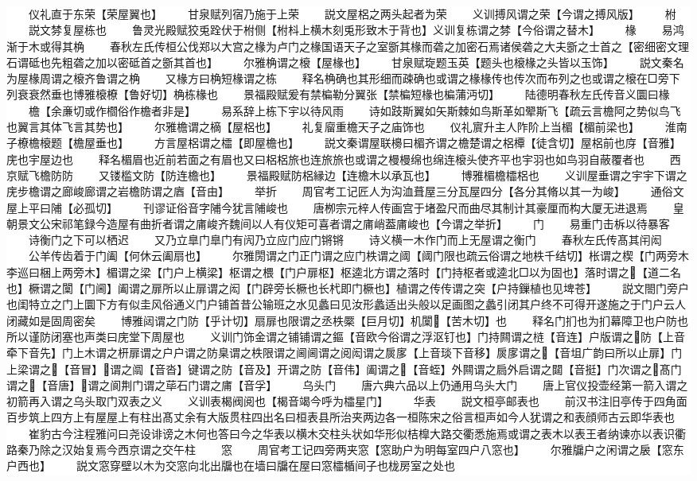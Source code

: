 　　仪礼直于东荣【荣屋翼也】
　　甘泉赋列宿乃施于上荣
　　説文屋梠之两头起者为荣
　　义训搏风谓之荣【今谓之搏风版】
　　柎
　　説文棼复屋栋也
　　鲁灵光殿赋狡兎跧伏于柎侧【柎枓上横木刻兎形致木于背也】义训复栋谓之棼【今俗谓之替木】
　　椽
　　易鸿渐于木或得其桷
　　春秋左氏传桓公伐郑以大宫之椽为卢门之椽国语天子之室斵其椽而砻之加密石焉诸侯砻之大夫斵之士首之【密细密文理石谓砥也先粗砻之加以密砥首之斵其首也】
　　尔雅桷谓之榱【屋椽也】
　　甘泉赋琁题玉英【题头也榱椽之头皆以玉饰】
　　説文秦名为屋椽周谓之榱齐鲁谓之桷
　　又椽方曰桷短椽谓之栋
　　释名桷确也其形细而疎确也或谓之椽椽传也传次而布列之也或谓之榱在□旁下列衰衰然垂也博雅榱橑【鲁好切】桷栋椽也
　　景福殿赋爰有禁楄勒分翼张【禁楄短椽也楄蒲沔切】
　　陆德明春秋左氏传音义圜曰椽
　　檐【余亷切或作櫩俗作檐者非是】
　　易系辞上栋下宇以待风雨
　　诗如跂斯翼如矢斯棘如鸟斯革如翚斯飞【疏云言檐阿之势似鸟飞也翼言其体飞言其势也】
　　尔雅檐谓之樀【屋梠也】
　　礼复廇重檐天子之庙饰也
　　仪礼賔升主人阼阶上当楣【楣前梁也】
　　淮南子橑檐榱题【檐屋垂也】
　　方言屋梠谓之櫺【即屋檐也】
　　説文秦谓屋联櫋曰楣齐谓之檐楚谓之梠橝【徒含切】屋梠前也庌【音雅】庑也宇屋边也
　　释名楣眉也近前若面之有眉也又曰梠梠旅也连旅旅也或谓之槾槾绵也绵连榱头使齐平也宇羽也如鸟羽自蔽覆者也
　　西京赋飞檐防防
　　又镂槛文防【防连檐也】
　　景福殿赋防梠縁边【连檐木以承瓦也】
　　博雅楣檐櫺梠也
　　义训屋垂谓之宇宇下谓之庑步檐谓之廊峻廊谓之岩檐防谓之庮【音由】
　　举折
　　周官考工记匠人为沟洫葺屋三分瓦屋四分【各分其脩以其一为峻】
　　通俗文屋上平曰陠【必孤切】
　　刊谬证俗音字陠今犹言陠峻也
　　唐栁宗元梓人传画宫于堵盈尺而曲尽其制计其豪厘而构大厦无进退焉
　　皇朝景文公宋祁笔録今造屋有曲折者谓之庯峻齐魏间以人有仪矩可喜者谓之庯峭葢庯峻也【今谓之举折】
　　门
　　易重门击柝以待暴客
　　诗衡门之下可以栖迟
　　又乃立臯门臯门有闶乃立应门应门锵锵
　　诗义横一木作门而上无屋谓之衡门
　　春秋左氏传髙其闬闳
　　公羊传齿着于门阖【何休云阖扇也】
　　尔雅閍谓之门正门谓之应门柣谓之阈【阈门限也疏云俗谓之地柣千结切】枨谓之楔【门两旁木李巡曰梱上两旁木】楣谓之梁【门户上横梁】枢谓之椳【门户扉枢】枢逵北方谓之落时【门持枢者或逵北□以为固也】落时谓之【道二名也】橛谓之闑【门阃】阖谓之扉所以止扉谓之闳【门辟旁长橛也长杙即门橛也】植谓之传传谓之突【户持鏁植也见埤苍】
　　説文閤门旁户也闺特立之门上圜下方有似圭风俗通义门户铺首昔公输班之水见蠡曰见汝形蠡适出头般以足画图之蠡引闭其户终不可得开遂施之于门户云人闭藏如是固周密矣
　　博雅闼谓之门防【乎计切】扇扉也限谓之丞柣橜【巨月切】机闑【苦木切】也
　　释名门扪也为扪幕障卫也户防也所以谨防闭塞也声类曰庑堂下周屋也
　　义训门饰金谓之铺铺谓之鏂【音欧今俗谓之浮沤钉也】门持闗谓之梿【音连】户版谓之防【上音牵下音先】门上木谓之枅扉谓之户户谓之防臬谓之柣限谓之阃阃谓之阅闳谓之扊扅【上音琰下音移】扊扅谓之【音坥广韵曰所以止扉】门上梁谓之【音冒】谓之阘【音沓】键谓之防【音及】开谓之防【音伟】阖谓之【音蛭】外闗谓之扃外启谓之閮【音挺】门次谓之髙门谓之【音唐】谓之阆荆门谓之荜石门谓之庯【音孚】
　　乌头门
　　唐六典六品以上仍通用乌头大门
　　唐上官仪投壶经第一箭入谓之初箭再入谓之乌头取门双表之义
　　义训表楬阀阅也【楬音竭今呼为櫺星门】
　　华表
　　説文桓亭邮表也
　　前汉书注旧亭传于四角面百步筑上四方上有屋屋上有柱出髙丈余有大版贯柱四出名曰桓表县所治夹两边各一桓陈宋之俗言桓声如今人犹谓之和表顔师古云即华表也
　　崔豹古今注程雅问曰尧设诽谤之木何也答曰今之华表以横木交柱头状如华形似桔橰大路交衢悉施焉或谓之表木以表王者纳谏亦以表识衢路秦乃除之汉始复焉今西京谓之交午柱
　　窓
　　周官考工记四旁两夹窓【窓助户为明每室四户八窓也】
　　尔雅牖户之闲谓之扆【窓东户西也】
　　説文窓穿壁以木为交窓向北出牖也在墙曰牖在屋曰窓櫺楯间子也栊房室之处也